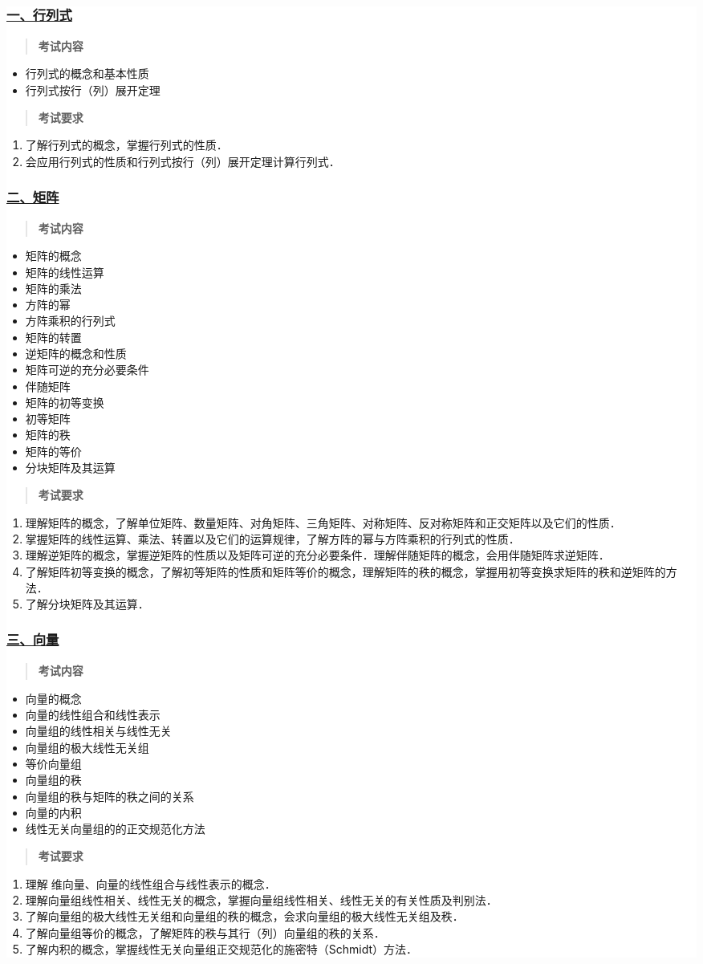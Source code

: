 ### [一、行列式](./6/) <Badge text="TODO" type="error"/>

> **考试内容**
- 行列式的概念和基本性质
- 行列式按行（列）展开定理

> **考试要求**
1. 了解行列式的概念，掌握行列式的性质．
2. 会应用行列式的性质和行列式按行（列）展开定理计算行列式．

### [二、矩阵](./7/) <Badge text="TODO" type="error"/>

> **考试内容**
- 矩阵的概念
- 矩阵的线性运算
- 矩阵的乘法
- 方阵的幂
- 方阵乘积的行列式
- 矩阵的转置
- 逆矩阵的概念和性质
- 矩阵可逆的充分必要条件
- 伴随矩阵
- 矩阵的初等变换
- 初等矩阵
- 矩阵的秩
- 矩阵的等价
- 分块矩阵及其运算

> **考试要求**
1. 理解矩阵的概念，了解单位矩阵、数量矩阵、对角矩阵、三角矩阵、对称矩阵、反对称矩阵和正交矩阵以及它们的性质．
2. 掌握矩阵的线性运算、乘法、转置以及它们的运算规律，了解方阵的幂与方阵乘积的行列式的性质．
3. 理解逆矩阵的概念，掌握逆矩阵的性质以及矩阵可逆的充分必要条件．理解伴随矩阵的概念，会用伴随矩阵求逆矩阵．
4. 了解矩阵初等变换的概念，了解初等矩阵的性质和矩阵等价的概念，理解矩阵的秩的概念，掌握用初等变换求矩阵的秩和逆矩阵的方法．
5. 了解分块矩阵及其运算．

### [三、向量](./8/) <Badge text="TODO" type="error"/>

> **考试内容**
- 向量的概念
- 向量的线性组合和线性表示
- 向量组的线性相关与线性无关
- 向量组的极大线性无关组
- 等价向量组
- 向量组的秩
- 向量组的秩与矩阵的秩之间的关系
- 向量的内积
- 线性无关向量组的的正交规范化方法

> **考试要求**
1. 理解 维向量、向量的线性组合与线性表示的概念．
2. 理解向量组线性相关、线性无关的概念，掌握向量组线性相关、线性无关的有关性质及判别法．
3. 了解向量组的极大线性无关组和向量组的秩的概念，会求向量组的极大线性无关组及秩．
4. 了解向量组等价的概念，了解矩阵的秩与其行（列）向量组的秩的关系．
5. 了解内积的概念，掌握线性无关向量组正交规范化的施密特（Schmidt）方法．
